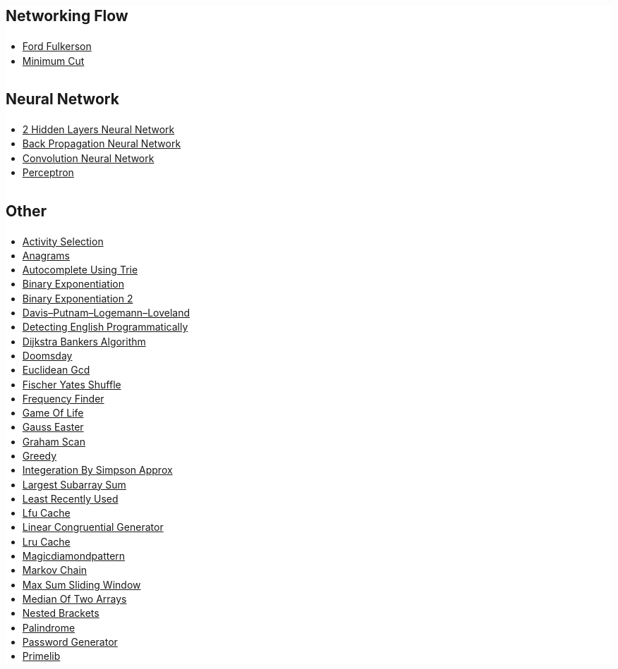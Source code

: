 ## Networking Flow
  * [Ford Fulkerson](https://github.com/TheAlgorithms/Python/blob/master/networking_flow/ford_fulkerson.py)
  * [Minimum Cut](https://github.com/TheAlgorithms/Python/blob/master/networking_flow/minimum_cut.py)

## Neural Network
  * [2 Hidden Layers Neural Network](https://github.com/TheAlgorithms/Python/blob/master/neural_network/2_hidden_layers_neural_network.py)
  * [Back Propagation Neural Network](https://github.com/TheAlgorithms/Python/blob/master/neural_network/back_propagation_neural_network.py)
  * [Convolution Neural Network](https://github.com/TheAlgorithms/Python/blob/master/neural_network/convolution_neural_network.py)
  * [Perceptron](https://github.com/TheAlgorithms/Python/blob/master/neural_network/perceptron.py)

## Other
  * [Activity Selection](https://github.com/TheAlgorithms/Python/blob/master/other/activity_selection.py)
  * [Anagrams](https://github.com/TheAlgorithms/Python/blob/master/other/anagrams.py)
  * [Autocomplete Using Trie](https://github.com/TheAlgorithms/Python/blob/master/other/autocomplete_using_trie.py)
  * [Binary Exponentiation](https://github.com/TheAlgorithms/Python/blob/master/other/binary_exponentiation.py)
  * [Binary Exponentiation 2](https://github.com/TheAlgorithms/Python/blob/master/other/binary_exponentiation_2.py)
  * [Davis–Putnam–Logemann–Loveland](https://github.com/TheAlgorithms/Python/blob/master/other/davis–putnam–logemann–loveland.py)
  * [Detecting English Programmatically](https://github.com/TheAlgorithms/Python/blob/master/other/detecting_english_programmatically.py)
  * [Dijkstra Bankers Algorithm](https://github.com/TheAlgorithms/Python/blob/master/other/dijkstra_bankers_algorithm.py)
  * [Doomsday](https://github.com/TheAlgorithms/Python/blob/master/other/doomsday.py)
  * [Euclidean Gcd](https://github.com/TheAlgorithms/Python/blob/master/other/euclidean_gcd.py)
  * [Fischer Yates Shuffle](https://github.com/TheAlgorithms/Python/blob/master/other/fischer_yates_shuffle.py)
  * [Frequency Finder](https://github.com/TheAlgorithms/Python/blob/master/other/frequency_finder.py)
  * [Game Of Life](https://github.com/TheAlgorithms/Python/blob/master/other/game_of_life.py)
  * [Gauss Easter](https://github.com/TheAlgorithms/Python/blob/master/other/gauss_easter.py)
  * [Graham Scan](https://github.com/TheAlgorithms/Python/blob/master/other/graham_scan.py)
  * [Greedy](https://github.com/TheAlgorithms/Python/blob/master/other/greedy.py)
  * [Integeration By Simpson Approx](https://github.com/TheAlgorithms/Python/blob/master/other/integeration_by_simpson_approx.py)
  * [Largest Subarray Sum](https://github.com/TheAlgorithms/Python/blob/master/other/largest_subarray_sum.py)
  * [Least Recently Used](https://github.com/TheAlgorithms/Python/blob/master/other/least_recently_used.py)
  * [Lfu Cache](https://github.com/TheAlgorithms/Python/blob/master/other/lfu_cache.py)
  * [Linear Congruential Generator](https://github.com/TheAlgorithms/Python/blob/master/other/linear_congruential_generator.py)
  * [Lru Cache](https://github.com/TheAlgorithms/Python/blob/master/other/lru_cache.py)
  * [Magicdiamondpattern](https://github.com/TheAlgorithms/Python/blob/master/other/magicdiamondpattern.py)
  * [Markov Chain](https://github.com/TheAlgorithms/Python/blob/master/other/markov_chain.py)
  * [Max Sum Sliding Window](https://github.com/TheAlgorithms/Python/blob/master/other/max_sum_sliding_window.py)
  * [Median Of Two Arrays](https://github.com/TheAlgorithms/Python/blob/master/other/median_of_two_arrays.py)
  * [Nested Brackets](https://github.com/TheAlgorithms/Python/blob/master/other/nested_brackets.py)
  * [Palindrome](https://github.com/TheAlgorithms/Python/blob/master/other/palindrome.py)
  * [Password Generator](https://github.com/TheAlgorithms/Python/blob/master/other/password_generator.py)
  * [Primelib](https://github.com/TheAlgorithms/Python/blob/master/other/primelib.py)